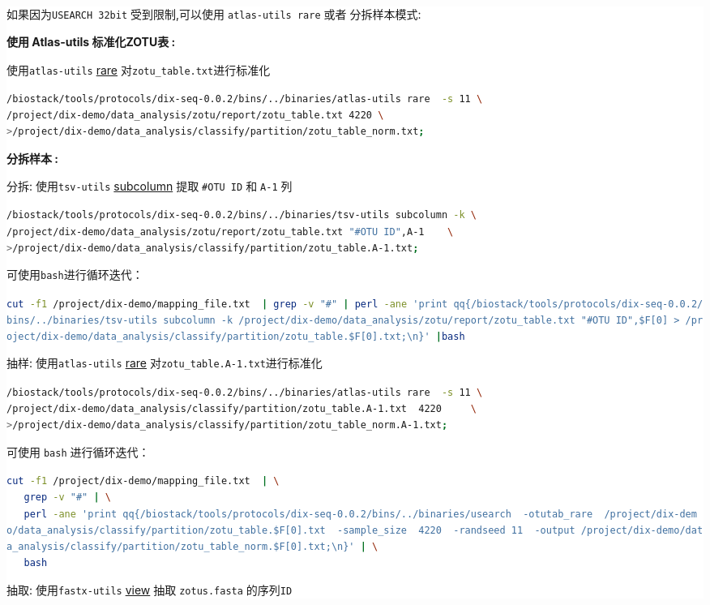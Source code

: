 
如果因为`USEARCH 32bit` 受到限制,可以使用 `atlas-utils rare`  或者 分拆样本模式:

**使用 Atlas-utils 标准化ZOTU表 :**


使用`atlas-utils`  [rare](https://github.com/atlashub/biostack-suits-docs/blob/master/atlas-utils/rare/rare.md) 对`zotu_table.txt`进行标准化

```bash
/biostack/tools/protocols/dix-seq-0.0.2/bins/../binaries/atlas-utils rare  -s 11 \
/project/dix-demo/data_analysis/zotu/report/zotu_table.txt 4220 \
>/project/dix-demo/data_analysis/classify/partition/zotu_table_norm.txt;
```

**分拆样本 :**


分拆: 使用`tsv-utils` [subcolumn](https://github.com/atlashub/biostack-suits-docs/blob/master/tsv-utils/subcolumn/subcolumn.md) 提取 `#OTU ID` 和 `A-1` 列

```bash
/biostack/tools/protocols/dix-seq-0.0.2/bins/../binaries/tsv-utils subcolumn -k \
/project/dix-demo/data_analysis/zotu/report/zotu_table.txt "#OTU ID",A-1    \
>/project/dix-demo/data_analysis/classify/partition/zotu_table.A-1.txt;
```

可使用`bash`进行循环迭代：

```bash
cut -f1 /project/dix-demo/mapping_file.txt  | grep -v "#" | perl -ane 'print qq{/biostack/tools/protocols/dix-seq-0.0.2/bins/../binaries/tsv-utils subcolumn -k /project/dix-demo/data_analysis/zotu/report/zotu_table.txt "#OTU ID",$F[0] > /project/dix-demo/data_analysis/classify/partition/zotu_table.$F[0].txt;\n}' |bash
```


抽样: 使用`atlas-utils` [rare](https://github.com/atlashub/biostack-suits-docs/blob/master/atlas-utils/rare/rare.md) 对`zotu_table.A-1.txt`进行标准化

```bash
/biostack/tools/protocols/dix-seq-0.0.2/bins/../binaries/atlas-utils rare  -s 11 \
/project/dix-demo/data_analysis/classify/partition/zotu_table.A-1.txt  4220     \
>/project/dix-demo/data_analysis/classify/partition/zotu_table_norm.A-1.txt;
```

可使用 `bash` 进行循环迭代：

```bash
cut -f1 /project/dix-demo/mapping_file.txt  | \
   grep -v "#" | \
   perl -ane 'print qq{/biostack/tools/protocols/dix-seq-0.0.2/bins/../binaries/usearch  -otutab_rare  /project/dix-demo/data_analysis/classify/partition/zotu_table.$F[0].txt  -sample_size  4220  -randseed 11  -output /project/dix-demo/data_analysis/classify/partition/zotu_table_norm.$F[0].txt;\n}' | \
   bash
```


抽取: 使用`fastx-utils` [view](https://github.com/atlashub/biostack-suits-docs/blob/master/fastx-utils/view/view.md)  抽取 `zotus.fasta` 的序列`ID`
